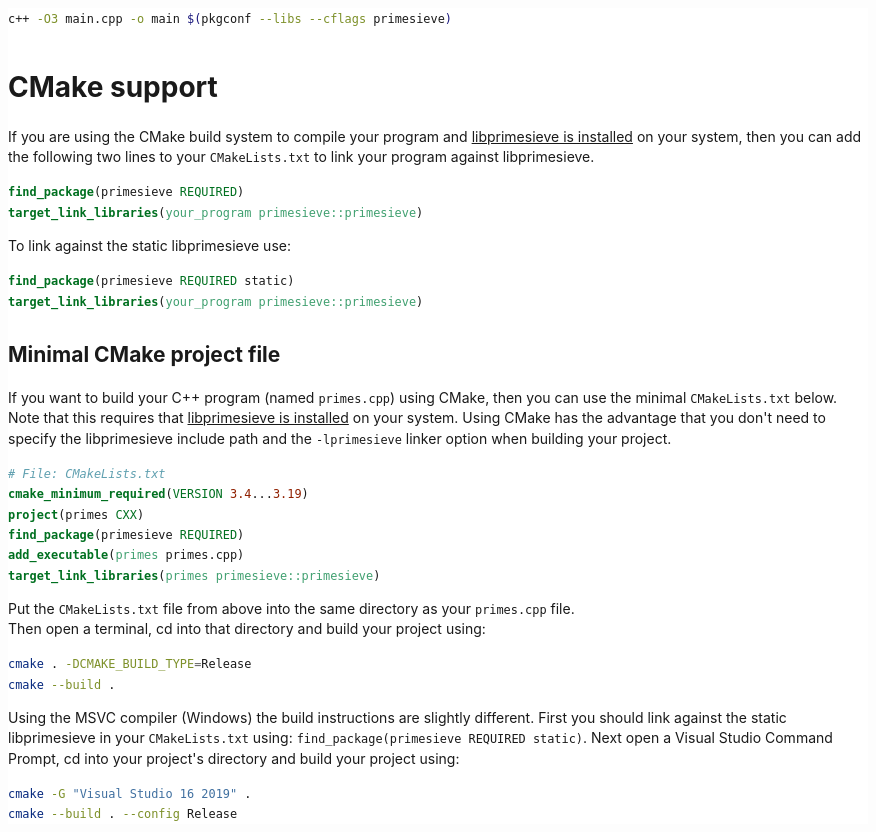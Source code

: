 ```sh
c++ -O3 main.cpp -o main $(pkgconf --libs --cflags primesieve)
```

# CMake support

If you are using the CMake build system to compile your program and
[libprimesieve is installed](https://github.com/kimwalisch/primesieve#installation) on your
system, then you can add the following two lines to your ```CMakeLists.txt``` to link your
program against libprimesieve.

```CMake
find_package(primesieve REQUIRED)
target_link_libraries(your_program primesieve::primesieve)
```

To link against the static libprimesieve use:

```CMake
find_package(primesieve REQUIRED static)
target_link_libraries(your_program primesieve::primesieve)
```

## Minimal CMake project file

If you want to build your C++ program (named ```primes.cpp```) using CMake, then you can use
the minimal ```CMakeLists.txt``` below. Note that this requires that
[libprimesieve is installed](https://github.com/kimwalisch/primesieve#installation) on your
system. Using CMake has the advantage that you don't need to specify the libprimesieve include
path and the ```-lprimesieve``` linker option when building your project.

```CMake
# File: CMakeLists.txt
cmake_minimum_required(VERSION 3.4...3.19)
project(primes CXX)
find_package(primesieve REQUIRED)
add_executable(primes primes.cpp)
target_link_libraries(primes primesieve::primesieve)
```

Put the ```CMakeLists.txt``` file from above into the same directory as your ```primes.cpp``` file.<br/>
Then open a terminal, cd into that directory and build your project using:

```sh
cmake . -DCMAKE_BUILD_TYPE=Release
cmake --build .
```

Using the MSVC compiler (Windows) the build instructions are slightly different. First you should link
against the static libprimesieve in your ```CMakeLists.txt``` using:
```find_package(primesieve REQUIRED static)```. Next open a Visual Studio Command Prompt, cd into your
project's directory and build your project using:

```sh
cmake -G "Visual Studio 16 2019" .
cmake --build . --config Release
```
